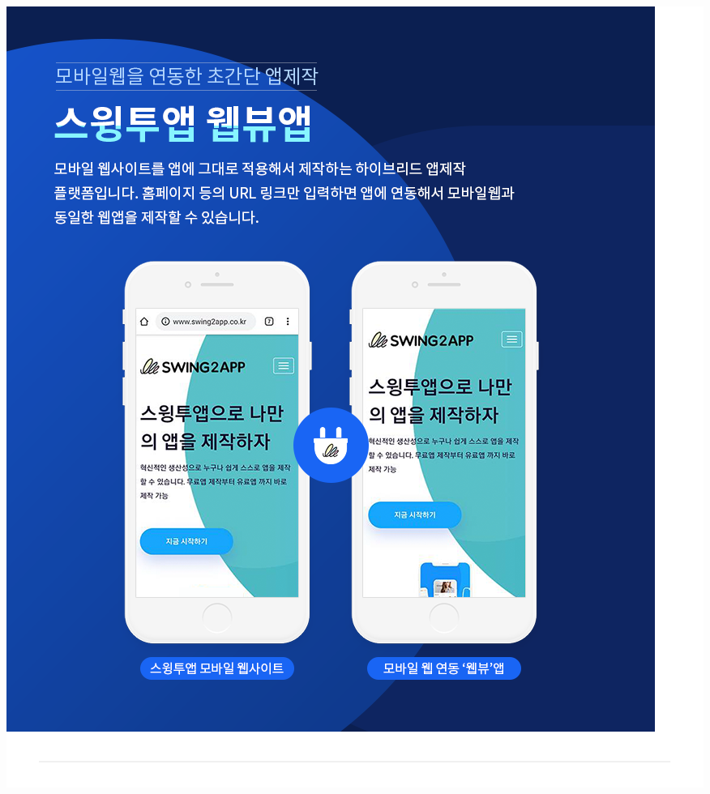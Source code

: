 ![](../../../.gitbook/assets/웹뷰앱홍보이미지1.png)

<figure><img src="../../../.gitbook/assets/구분선 (2).PNG" alt=""><figcaption></figcaption></figure>
